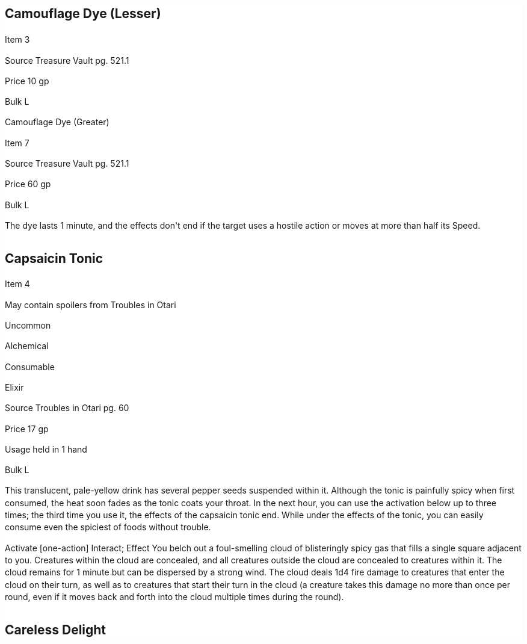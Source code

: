 ## Camouflage Dye (Lesser)

Item 3

Source Treasure Vault pg. 521.1

Price 10 gp

Bulk L

Camouflage Dye (Greater)

Item 7

Source Treasure Vault pg. 521.1

Price 60 gp

Bulk L

The dye lasts 1 minute, and the effects don't end if the target uses a hostile action or moves at more than half its Speed.

## Capsaicin Tonic

Item 4

May contain spoilers from Troubles in Otari

Uncommon

Alchemical

Consumable

Elixir

Source Troubles in Otari pg. 60

Price 17 gp

Usage held in 1 hand

Bulk L

This translucent, pale-yellow drink has several pepper seeds suspended within it. Although the tonic is painfully spicy when first consumed, the heat soon fades as the tonic coats your throat. In the next hour, you can use the activation below up to three times; the third time you use it, the effects of the capsaicin tonic end. While under the effects of the tonic, you can easily consume even the spiciest of foods without trouble.

Activate [one-action] Interact; Effect You belch out a foul-smelling cloud of blisteringly spicy gas that fills a single square adjacent to you. Creatures within the cloud are concealed, and all creatures outside the cloud are concealed to creatures within it. The cloud remains for 1 minute but can be dispersed by a strong wind. The cloud deals 1d4 fire damage to creatures that enter the cloud on their turn, as well as to creatures that start their turn in the cloud (a creature takes this damage no more than once per round, even if it moves back and forth into the cloud multiple times during the round).

## Careless Delight
